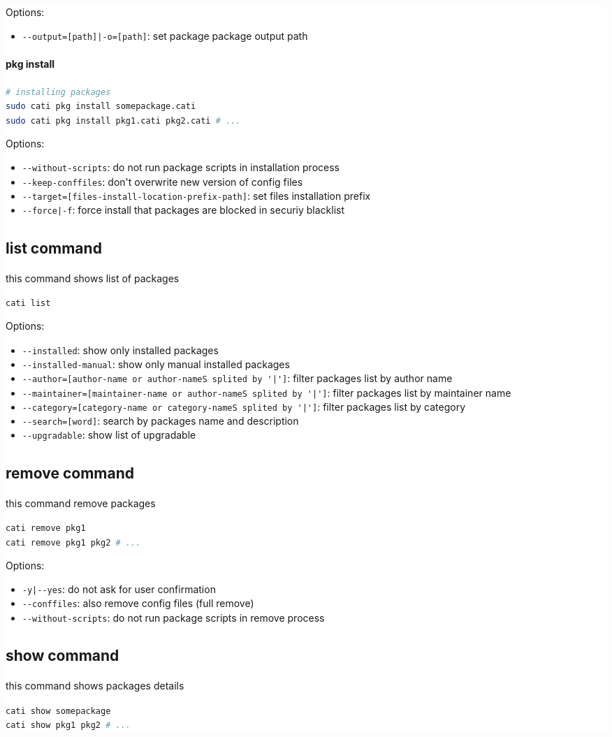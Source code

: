 Options:
- `--output=[path]|-o=[path]`: set package package output path

#### pkg install
```bash
# installing packages
sudo cati pkg install somepackage.cati
sudo cati pkg install pkg1.cati pkg2.cati # ...
```

Options:
- `--without-scripts`: do not run package scripts in installation process
- `--keep-conffiles`: don't overwrite new version of config files
- `--target=[files-install-location-prefix-path]`: set files installation prefix
- `--force|-f`: force install that packages are blocked in securiy blacklist

## list command
this command shows list of packages

```bash
cati list
```

Options:
- `--installed`: show only installed packages
- `--installed-manual`: show only manual installed packages
- `--author=[author-name or author-nameS splited by '|']`: filter packages list by author name
- `--maintainer=[maintainer-name or author-nameS splited by '|']`: filter packages list by maintainer name
- `--category=[category-name or category-nameS splited by '|']`: filter packages list by category
- `--search=[word]`: search by packages name and description
- `--upgradable`: show list of upgradable

## remove command
this command remove packages

```bash
cati remove pkg1
cati remove pkg1 pkg2 # ...
```

Options:
- `-y|--yes`: do not ask for user confirmation
- `--conffiles`: also remove config files (full remove)
- `--without-scripts`: do not run package scripts in remove process

## show command
this command shows packages details

```bash
cati show somepackage
cati show pkg1 pkg2 # ...
```
